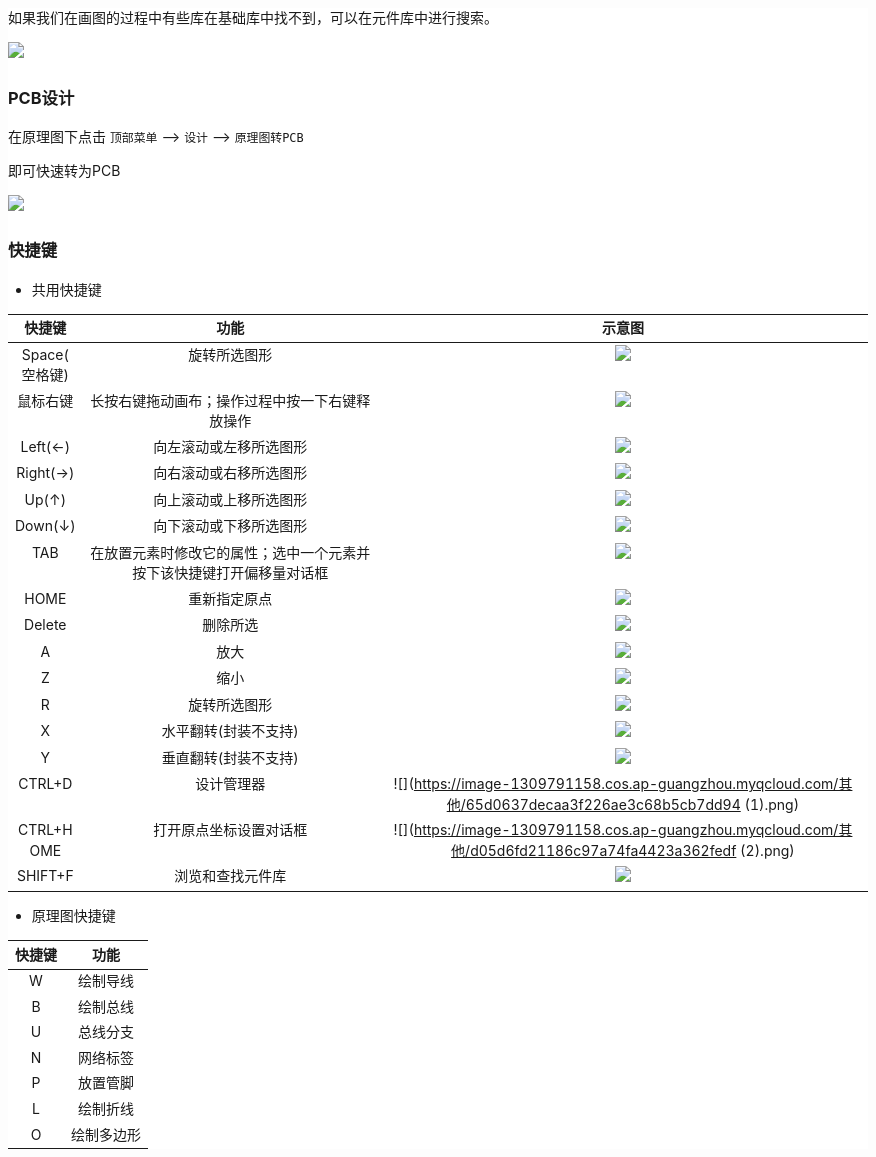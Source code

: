 如果我们在画图的过程中有些库在基础库中找不到，可以在元件库中进行搜索。

![](https://image-1309791158.cos.ap-guangzhou.myqcloud.com/其他/QQ截图20230419172817.webp)



### PCB设计

在原理图下点击 `顶部菜单`  --> `设计`  --> `原理图转PCB`

即可快速转为PCB

![](https://image-1309791158.cos.ap-guangzhou.myqcloud.com/其他/QQ截图20230419174032.webp)

### 快捷键

- 共用快捷键

|    快捷键     |                             功能                             |                            示意图                            |
| :-----------: | :----------------------------------------------------------: | :----------------------------------------------------------: |
| Space(空格键) |                         旋转所选图形                         | ![](https://image-1309791158.cos.ap-guangzhou.myqcloud.com/其他/QQ截图20230419175425.webp) |
|   鼠标右键    |        长按右键拖动画布；操作过程中按一下右键释放操作        | ![](https://image-1309791158.cos.ap-guangzhou.myqcloud.com/其他/a8252328b6be90772055bf34538048fb.png) |
|    Left(←)    |                    向左滚动或左移所选图形                    | ![](https://image-1309791158.cos.ap-guangzhou.myqcloud.com/其他/6cf67c5e7ac5c6e7331fc5dc2675287c.png) |
|   Right(→)    |                    向右滚动或右移所选图形                    | ![](https://image-1309791158.cos.ap-guangzhou.myqcloud.com/其他/ddaad1d5d5872bebc1997e1de2b8c534.png) |
|     Up(↑)     |                    向上滚动或上移所选图形                    | ![](https://image-1309791158.cos.ap-guangzhou.myqcloud.com/其他/d3174e47bf306defaf158e96ac993fc7.png) |
|    Down(↓)    |                    向下滚动或下移所选图形                    | ![](https://image-1309791158.cos.ap-guangzhou.myqcloud.com/其他/9d81bf35169b38d2797512c87f019827.png) |
|      TAB      | 在放置元素时修改它的属性；选中一个元素并按下该快捷键打开偏移量对话框 | ![](https://image-1309791158.cos.ap-guangzhou.myqcloud.com/其他/e0b55206cd0e9c21fe321394be2f339e.png) |
|     HOME      |                         重新指定原点                         | ![](https://image-1309791158.cos.ap-guangzhou.myqcloud.com/其他/3ebc6ba469db2bba9113f6bc4a4103c2.png) |
|    Delete     |                           删除所选                           | ![](https://image-1309791158.cos.ap-guangzhou.myqcloud.com/其他/b97f405e8949cec58eec333dd280b0d4.png) |
|       A       |                             放大                             | ![](https://image-1309791158.cos.ap-guangzhou.myqcloud.com/其他/c5b9a846ef98985888c5593ff3f87156.png) |
|       Z       |                             缩小                             | ![](https://image-1309791158.cos.ap-guangzhou.myqcloud.com/其他/fe6ad4fe6b93f24343d1ed17ae21ecda.png) |
|       R       |                         旋转所选图形                         | ![](https://image-1309791158.cos.ap-guangzhou.myqcloud.com/其他/QQ截图20230419175425.webp) |
|       X       |                     水平翻转(封装不支持)                     | ![](https://image-1309791158.cos.ap-guangzhou.myqcloud.com/其他/2c838993fbb14f344b7c79e076e3991b.png) |
|       Y       |                     垂直翻转(封装不支持)                     | ![](https://image-1309791158.cos.ap-guangzhou.myqcloud.com/其他/b303a213b2070423d815649e61953e55.png) |
|    CTRL+D     |                          设计管理器                          | ![](https://image-1309791158.cos.ap-guangzhou.myqcloud.com/其他/65d0637decaa3f226ae3c68b5cb7dd94 (1).png) |
|   CTRL+HOME   |                    打开原点坐标设置对话框                    | ![](https://image-1309791158.cos.ap-guangzhou.myqcloud.com/其他/d05d6fd21186c97a74fa4423a362fedf (2).png) |
|    SHIFT+F    |                       浏览和查找元件库                       | ![](https://image-1309791158.cos.ap-guangzhou.myqcloud.com/其他/QQ截图20230419220911.png) |

- 原理图快捷键

|    快捷键    |            功能             |
| :----------: | :-------------------------: |
|      W       |          绘制导线           |
|      B       |          绘制总线           |
|      U       |          总线分支           |
|      N       |          网络标签           |
|      P       |          放置管脚           |
|      L       |          绘制折线           |
|      O       |         绘制多边形          |